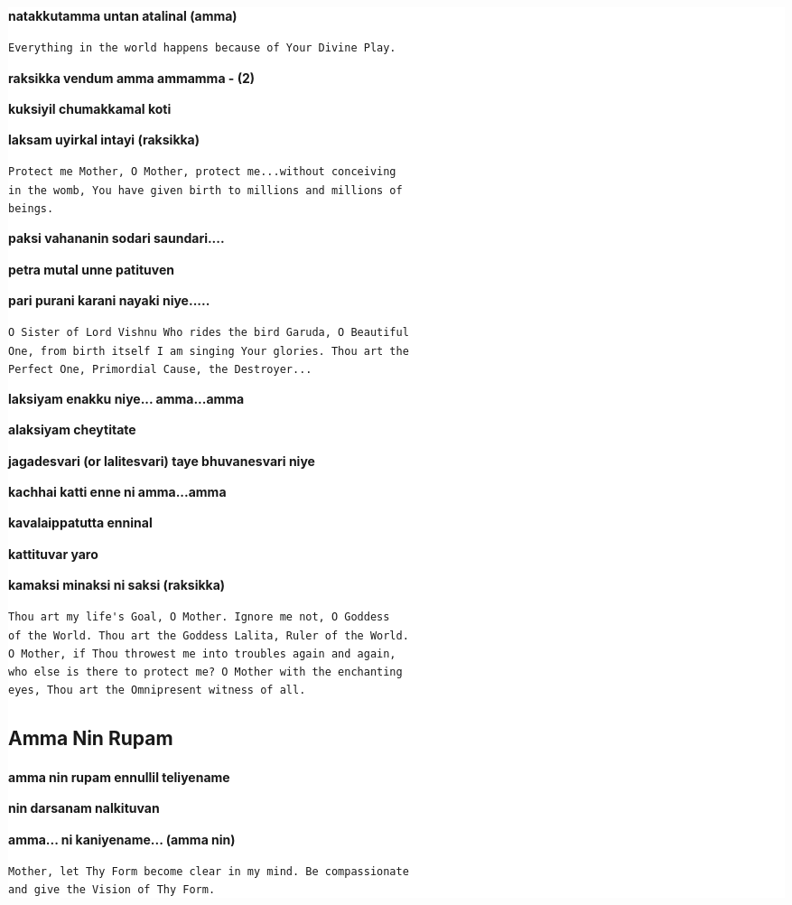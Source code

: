 **natakkutamma untan atalinal (amma)**

```
Everything in the world happens because of Your Divine Play.
```

**raksikka vendum amma ammamma - (2)**

**kuksiyil chumakkamal koti**

**laksam uyirkal intayi (raksikka)**

```
Protect me Mother, O Mother, protect me...without conceiving
in the womb, You have given birth to millions and millions of
beings.
```

**paksi vahananin sodari saundari....**

**petra mutal unne patituven**

**pari purani karani nayaki niye.....**

```
O Sister of Lord Vishnu Who rides the bird Garuda, O Beautiful
One, from birth itself I am singing Your glories. Thou art the
Perfect One, Primordial Cause, the Destroyer...
```

**laksiyam enakku niye... amma...amma**

**alaksiyam cheytitate**

**jagadesvari (or lalitesvari) taye bhuvanesvari niye**

**kachhai katti enne ni amma...amma**

**kavalaippatutta enninal**

**kattituvar yaro**

**kamaksi minaksi ni saksi (raksikka)**
```
Thou art my life's Goal, O Mother. Ignore me not, O Goddess
of the World. Thou art the Goddess Lalita, Ruler of the World.
O Mother, if Thou throwest me into troubles again and again,
who else is there to protect me? O Mother with the enchanting
eyes, Thou art the Omnipresent witness of all.
```

## Amma Nin Rupam

**amma nin rupam ennullil teliyename**

**nin darsanam nalkituvan**

**amma... ni kaniyename... (amma nin)**

```
Mother, let Thy Form become clear in my mind. Be compassionate
and give the Vision of Thy Form.
```
